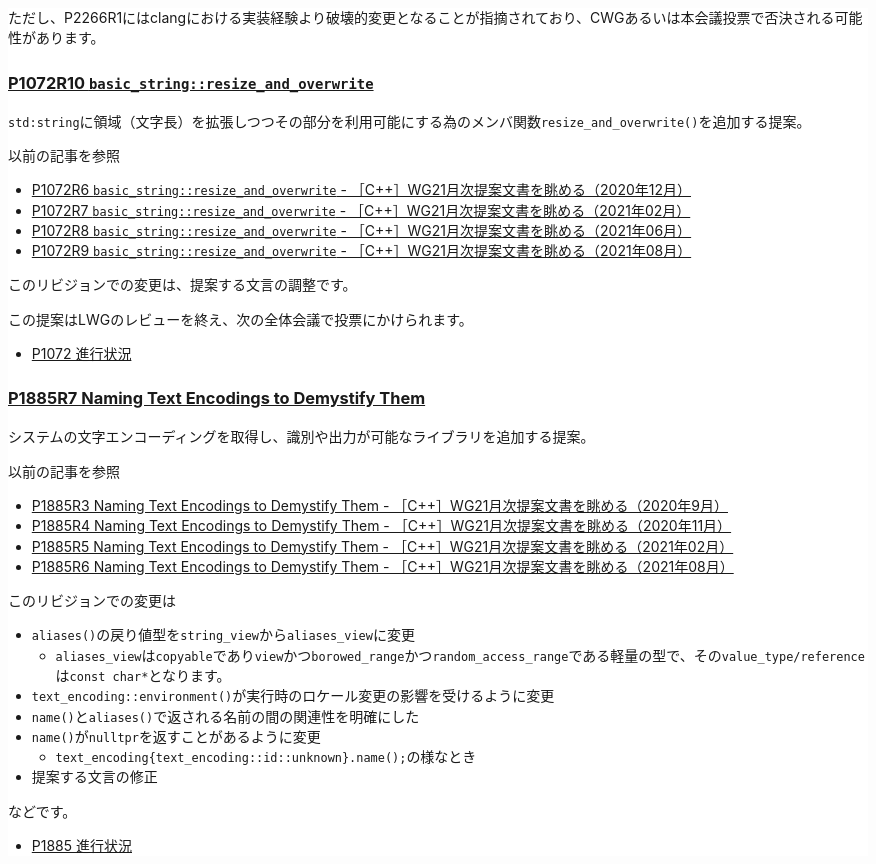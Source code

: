 ただし、P2266R1にはclangにおける実装経験より破壊的変更となることが指摘されており、CWGあるいは本会議投票で否決される可能性があります。

### [P1072R10 `basic_string::resize_and_overwrite`](http://www.open-std.org/jtc1/sc22/wg21/docs/papers/2021/p1072r10.html)

`std:string`に領域（文字長）を拡張しつつその部分を利用可能にする為のメンバ関数`resize_and_overwrite()`を追加する提案。

以前の記事を参照

- [P1072R6 `basic_string::resize_and_overwrite` - ［C++］WG21月次提案文書を眺める（2020年12月）](https://onihusube.hatenablog.com/entry/2021/01/17/005823#P1072R6-basic_stringresize_and_overwrite)
- [P1072R7 `basic_string::resize_and_overwrite` - ［C++］WG21月次提案文書を眺める（2021年02月）](https://onihusube.hatenablog.com/entry/2021/03/12/225547#P1072R7-basic_stringresize_and_overwrite)
- [P1072R8 `basic_string::resize_and_overwrite` - ［C++］WG21月次提案文書を眺める（2021年06月）](https://onihusube.hatenablog.com/entry/2021/07/12/182757#P1072R8-basic_stringresize_and_overwrite)
- [P1072R9 `basic_string::resize_and_overwrite` - ［C++］WG21月次提案文書を眺める（2021年08月）](https://onihusube.hatenablog.com/entry/2021/09/03/230045#P1072R9-basic_stringresize_and_overwrite)

このリビジョンでの変更は、提案する文言の調整です。

この提案はLWGのレビューを終え、次の全体会議で投票にかけられます。

- [P1072 進行状況](https://github.com/cplusplus/papers/issues/31)

### [P1885R7 Naming Text Encodings to Demystify Them](http://www.open-std.org/jtc1/sc22/wg21/docs/papers/2021/p1885r7.pdf)

システムの文字エンコーディングを取得し、識別や出力が可能なライブラリを追加する提案。

以前の記事を参照

- [P1885R3 Naming Text Encodings to Demystify Them - ［C++］WG21月次提案文書を眺める（2020年9月）](https://onihusube.hatenablog.com/entry/2020/10/09/221025#P1885R3--Naming-Text-Encodings-to-Demystify-Them)
- [P1885R4 Naming Text Encodings to Demystify Them - ［C++］WG21月次提案文書を眺める（2020年11月）](https://onihusube.hatenablog.com/entry/2020/12/06/015108#P1885R4-Naming-Text-Encodings-to-Demystify-Them)
- [P1885R5 Naming Text Encodings to Demystify Them - ［C++］WG21月次提案文書を眺める（2021年02月）](https://onihusube.hatenablog.com/entry/2021/03/12/225547#P1885R5-Naming-Text-Encodings-to-Demystify-Them)
- [P1885R6 Naming Text Encodings to Demystify Them - ［C++］WG21月次提案文書を眺める（2021年08月）](https://onihusube.hatenablog.com/entry/2021/09/03/230045#P1885R6-Naming-Text-Encodings-to-Demystify-Them)

このリビジョンでの変更は

- `aliases()`の戻り値型を`string_view`から`aliases_view`に変更
    - `aliases_view`は`copyable`であり`view`かつ`borowed_range`かつ`random_access_range`である軽量の型で、その`value_type/reference`は`const char*`となります。
- `text_encoding::environment()`が実行時のロケール変更の影響を受けるように変更
- `name()`と`aliases()`で返される名前の間の関連性を明確にした
- `name()`が`nulltpr`を返すことがあるように変更
    - `text_encoding{text_encoding::id::unknown}.name();`の様なとき
- 提案する文言の修正

などです。

- [P1885 進行状況](https://github.com/cplusplus/papers/issues/634)
